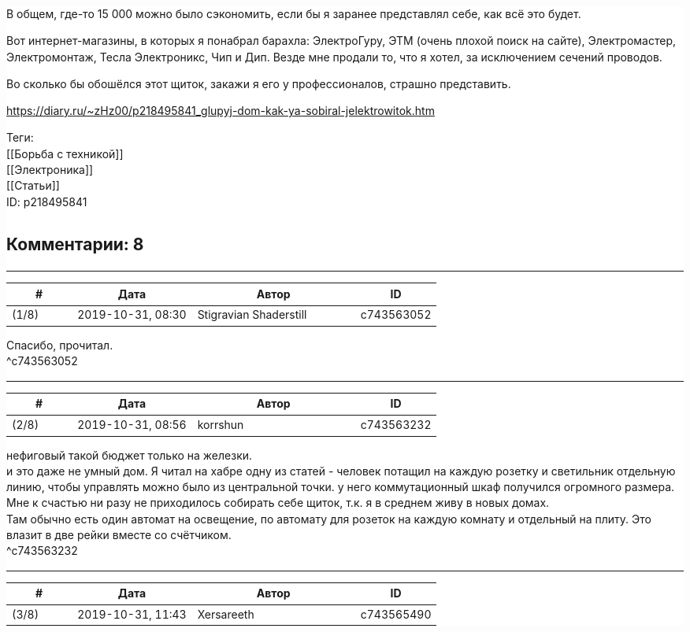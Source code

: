  В общем, где-то 15 000 можно было сэкономить, если бы я заранее представлял себе, как всё это будет.   
   
 Вот интернет-магазины, в которых я понабрал барахла: ЭлектроГуру, ЭТМ (очень плохой поиск на сайте), Электромастер, Электромонтаж, Тесла Электроникс, Чип и Дип. Везде мне продали то, что я хотел, за исключением сечений проводов.   
   
 Во сколько бы обошёлся этот щиток, закажи я его у профессионалов, страшно представить.     
  
<https://diary.ru/~zHz00/p218495841_glupyj-dom-kak-ya-sobiral-jelektrowitok.htm>  
  
Теги:  
[[Борьба с техникой]]  
[[Электроника]]  
[[Статьи]]  
ID: p218495841  


Комментарии: 8
--------------

  


---



|         #         |              Дата              |                     Автор                     |           ID           |
| --- | --- | --- | --- |
| (1/8) | 2019-10-31, 08:30 | Stigravian Shaderstill | c743563052 |

  
 Спасибо, прочитал.   
 ^c743563052

---



|         #         |              Дата              |                     Автор                     |           ID           |
| --- | --- | --- | --- |
| (2/8) | 2019-10-31, 08:56 | korrshun | c743563232 |

  
 нефиговый такой бюджет только на железки.   
 и это даже не умный дом. Я читал на хабре одну из статей - человек потащил на каждую розетку и светильник отдельную линию, чтобы управлять можно было из центральной точки. у него коммутационный шкаф получился огромного размера.   
 Мне к счастью ни разу не приходилось собирать себе щиток, т.к. я в среднем живу в новых домах.   
 Там обычно есть один автомат на освещение, по автомату для розеток на каждую комнату и отдельный на плиту. Это влазит в две рейки вместе со счётчиком.   
 ^c743563232

---



|         #         |              Дата              |                     Автор                     |           ID           |
| --- | --- | --- | --- |
| (3/8) | 2019-10-31, 11:43 | Xersareeth | c743565490 |
